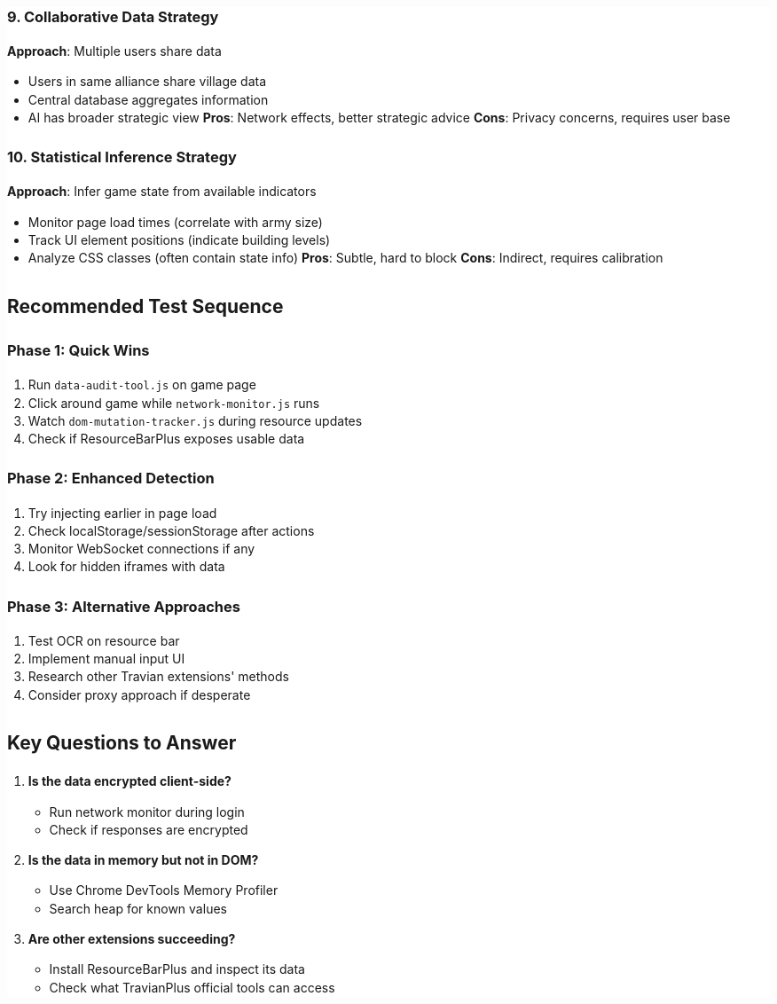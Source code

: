### 9. Collaborative Data Strategy
**Approach**: Multiple users share data
- Users in same alliance share village data
- Central database aggregates information
- AI has broader strategic view
**Pros**: Network effects, better strategic advice
**Cons**: Privacy concerns, requires user base

### 10. Statistical Inference Strategy
**Approach**: Infer game state from available indicators
- Monitor page load times (correlate with army size)
- Track UI element positions (indicate building levels)
- Analyze CSS classes (often contain state info)
**Pros**: Subtle, hard to block
**Cons**: Indirect, requires calibration

## Recommended Test Sequence

### Phase 1: Quick Wins
1. Run `data-audit-tool.js` on game page
2. Click around game while `network-monitor.js` runs
3. Watch `dom-mutation-tracker.js` during resource updates
4. Check if ResourceBarPlus exposes usable data

### Phase 2: Enhanced Detection
1. Try injecting earlier in page load
2. Check localStorage/sessionStorage after actions
3. Monitor WebSocket connections if any
4. Look for hidden iframes with data

### Phase 3: Alternative Approaches
1. Test OCR on resource bar
2. Implement manual input UI
3. Research other Travian extensions' methods
4. Consider proxy approach if desperate

## Key Questions to Answer

1. **Is the data encrypted client-side?**
   - Run network monitor during login
   - Check if responses are encrypted

2. **Is the data in memory but not in DOM?**
   - Use Chrome DevTools Memory Profiler
   - Search heap for known values

3. **Are other extensions succeeding?**
   - Install ResourceBarPlus and inspect its data
   - Check what TravianPlus official tools can access
